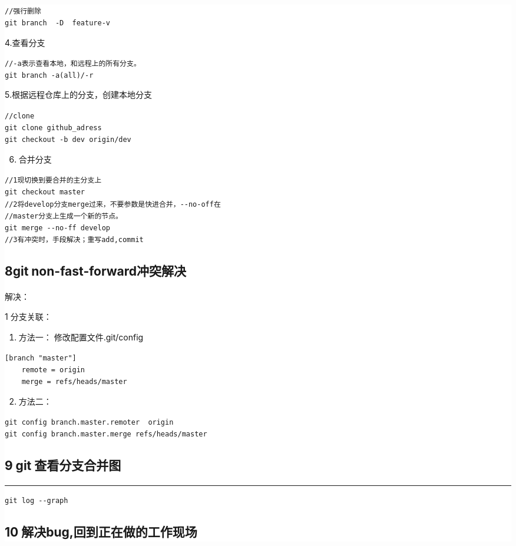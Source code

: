 ```
//强行删除
git branch  -D  feature-v
```
4.查看分支
```
//-a表示查看本地，和远程上的所有分支。
git branch -a(all)/-r
```
5.根据远程仓库上的分支，创建本地分支
```
//clone
git clone github_adress
git checkout -b dev origin/dev
```
6. 合并分支
```
//1现切换到要合并的主分支上
git checkout master
//2将develop分支merge过来，不要参数是快进合并，--no-off在
//master分支上生成一个新的节点。
git merge --no-ff develop
//3有冲突时，手段解决；重写add,commit

```

## 8git non-fast-forward冲突解决
解决：

1 分支关联：

   1. 方法一：
修改配置文件.git/config
```
[branch "master"]
    remote = origin
    merge = refs/heads/master
```

  2. 方法二：
```
git config branch.master.remoter  origin
git config branch.master.merge refs/heads/master

```


## 9 git 查看分支合并图

---
``git log --graph``

## 10 解决bug,回到正在做的工作现场
